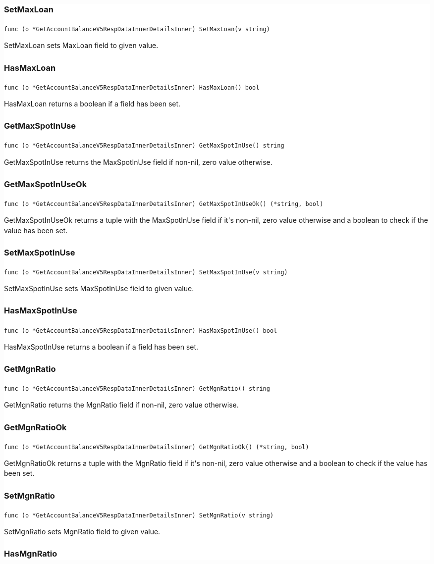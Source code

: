 ### SetMaxLoan

`func (o *GetAccountBalanceV5RespDataInnerDetailsInner) SetMaxLoan(v string)`

SetMaxLoan sets MaxLoan field to given value.

### HasMaxLoan

`func (o *GetAccountBalanceV5RespDataInnerDetailsInner) HasMaxLoan() bool`

HasMaxLoan returns a boolean if a field has been set.

### GetMaxSpotInUse

`func (o *GetAccountBalanceV5RespDataInnerDetailsInner) GetMaxSpotInUse() string`

GetMaxSpotInUse returns the MaxSpotInUse field if non-nil, zero value otherwise.

### GetMaxSpotInUseOk

`func (o *GetAccountBalanceV5RespDataInnerDetailsInner) GetMaxSpotInUseOk() (*string, bool)`

GetMaxSpotInUseOk returns a tuple with the MaxSpotInUse field if it's non-nil, zero value otherwise
and a boolean to check if the value has been set.

### SetMaxSpotInUse

`func (o *GetAccountBalanceV5RespDataInnerDetailsInner) SetMaxSpotInUse(v string)`

SetMaxSpotInUse sets MaxSpotInUse field to given value.

### HasMaxSpotInUse

`func (o *GetAccountBalanceV5RespDataInnerDetailsInner) HasMaxSpotInUse() bool`

HasMaxSpotInUse returns a boolean if a field has been set.

### GetMgnRatio

`func (o *GetAccountBalanceV5RespDataInnerDetailsInner) GetMgnRatio() string`

GetMgnRatio returns the MgnRatio field if non-nil, zero value otherwise.

### GetMgnRatioOk

`func (o *GetAccountBalanceV5RespDataInnerDetailsInner) GetMgnRatioOk() (*string, bool)`

GetMgnRatioOk returns a tuple with the MgnRatio field if it's non-nil, zero value otherwise
and a boolean to check if the value has been set.

### SetMgnRatio

`func (o *GetAccountBalanceV5RespDataInnerDetailsInner) SetMgnRatio(v string)`

SetMgnRatio sets MgnRatio field to given value.

### HasMgnRatio
